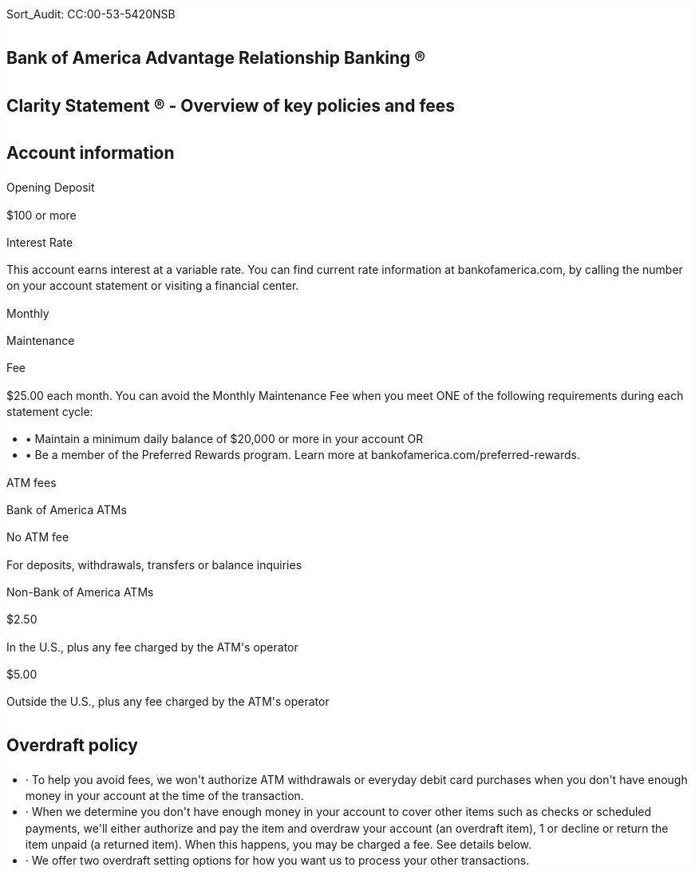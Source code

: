 Sort\_Audit: CC:00-53-5420NSB

## Bank of America Advantage Relationship Banking ®



## Clarity Statement ® - Overview of key policies and fees

## Account information

Opening Deposit

$100 or more

Interest Rate

This account earns interest at a variable rate. You can find current rate information at bankofamerica.com, by calling the number on your account statement or visiting a financial center.

Monthly

Maintenance

Fee

$25.00 each month. You can avoid the Monthly Maintenance Fee when you meet ONE of the following requirements during each statement cycle:

- • Maintain a minimum daily balance of $20,000 or more in your account OR
- • Be a member of the Preferred Rewards program. Learn more at bankofamerica.com/preferred-rewards.

ATM fees

Bank of America ATMs

No ATM fee

For deposits, withdrawals, transfers or balance inquiries

Non-Bank of America ATMs

$2.50

In the U.S., plus any fee charged by the ATM's operator

$5.00

Outside the U.S., plus any fee charged by the ATM's operator

## Overdraft policy

- · To help you avoid fees, we won't authorize ATM withdrawals or everyday debit card purchases when you don't have enough money in your account at the time of the transaction.
- · When we determine you don't have enough money in your account to cover other items such as checks or scheduled payments, we'll either authorize and pay the item and overdraw your account (an overdraft item), 1 or decline or return the item unpaid (a returned item). When this happens, you may be charged a fee. See details below.
- · We offer two overdraft setting options for how you want us to process your other transactions.
